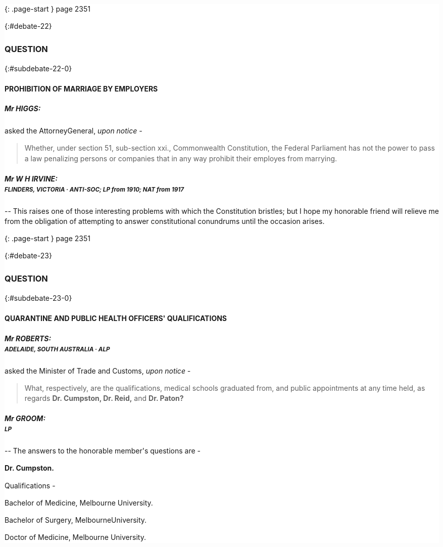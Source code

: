 {: .page-start }
page 2351

{:#debate-22}
### QUESTION

{:#subdebate-22-0}
#### PROHIBITION OF MARRIAGE BY EMPLOYERS

##### Mr HIGGS:

asked the AttorneyGeneral,  *upon notice -* 

  >Whether, under section 51, sub-section xxi., Commonwealth Constitution, the Federal Parliament has not the power to pass a law penalizing persons or companies that in any way prohibit their employes from marrying. 

##### Mr W H IRVINE:<br><small class="text-muted">FLINDERS, VICTORIA &middot; ANTI-SOC; LP from 1910; NAT from 1917</small>

-- This raises one of those interesting problems with which the Constitution bristles; but I hope my honorable friend will relieve me from the obligation of attempting to answer constitutional conundrums until the occasion arises. 

{: .page-start }
page 2351

{:#debate-23}
### QUESTION

{:#subdebate-23-0}
#### QUARANTINE AND PUBLIC HEALTH OFFICERS' QUALIFICATIONS

##### Mr ROBERTS:<br><small class="text-muted">ADELAIDE, SOUTH AUSTRALIA &middot; ALP</small>

asked the Minister of Trade and Customs,  *upon notice -* 

  >What, respectively, are the qualifications, medical schools graduated from, and public appointments at any time held, as regards  **Dr. Cumpston, Dr. Reid,**  and  **Dr. Paton?** 

##### Mr GROOM:<br><small class="text-muted">LP</small>

-- The answers to the honorable member's questions are - 


 **Dr. Cumpston.** 


Qualifications - 

Bachelor of Medicine, Melbourne University. 

Bachelor of Surgery, MelbourneUniversity. 

Doctor of Medicine, Melbourne University. 
